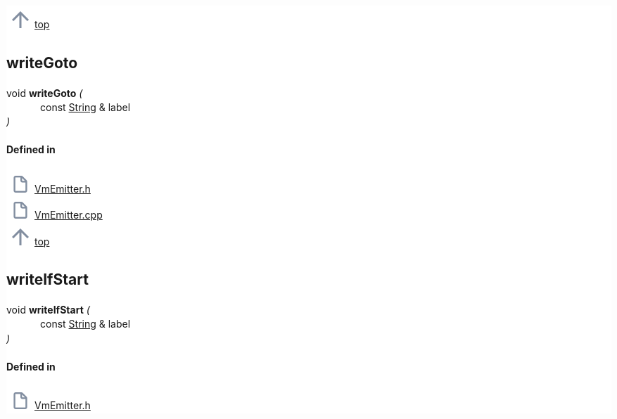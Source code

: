 <span class="icon-list-item"><a href="#vmemitter" class="icon-list-item"><img src="../images/jumpToTop.svg" class="icon-list-item"/><span class="icon-list-item">top</span>
</a>
</span>
<br/>
<a id="writegoto"></a>
<h2>writeGoto</h2>
<span class="inline-text">void</span>
<span class="bold-text"><b>writeGoto</b></span>
<span class="italic-text"><i>(</i></span>
<div class="paragraph">
<span class="paragraph"><img src="../images/horSpace24px.svg"/><span class="inline-text">const </span>
<a href="namespaceHack.md#string">String</a>
<span class="inline-text"> &amp;</span>
<span class="inline-text">label</span>
</span>
</div>
<span class="italic-text"><i>)</i></span>
<a id="defined-in"></a>
<h4>Defined in</h4>
<span class="icon-list-item"><a href="https://github.com/CharlesCarley/HackComputer/blob/master/Source/Compiler/Generator/VmEmitter.h#L129" class="icon-list-item"><img src="../images/file.svg" class="icon-list-item"/><span class="icon-list-item">VmEmitter.h</span>
</a>
</span>
<br/>
<span class="icon-list-item"><a href="https://github.com/CharlesCarley/HackComputer/blob/master/Source/Compiler/Generator/VmEmitter.cpp#L229" class="icon-list-item"><img src="../images/file.svg" class="icon-list-item"/><span class="icon-list-item">VmEmitter.cpp</span>
</a>
</span>
<br/>
<span class="icon-list-item"><a href="#vmemitter" class="icon-list-item"><img src="../images/jumpToTop.svg" class="icon-list-item"/><span class="icon-list-item">top</span>
</a>
</span>
<br/>
<a id="writeifstart"></a>
<h2>writeIfStart</h2>
<span class="inline-text">void</span>
<span class="bold-text"><b>writeIfStart</b></span>
<span class="italic-text"><i>(</i></span>
<div class="paragraph">
<span class="paragraph"><img src="../images/horSpace24px.svg"/><span class="inline-text">const </span>
<a href="namespaceHack.md#string">String</a>
<span class="inline-text"> &amp;</span>
<span class="inline-text">label</span>
</span>
</div>
<span class="italic-text"><i>)</i></span>
<a id="defined-in"></a>
<h4>Defined in</h4>
<span class="icon-list-item"><a href="https://github.com/CharlesCarley/HackComputer/blob/master/Source/Compiler/Generator/VmEmitter.h#L127" class="icon-list-item"><img src="../images/file.svg" class="icon-list-item"/><span class="icon-list-item">VmEmitter.h</span>
</a>